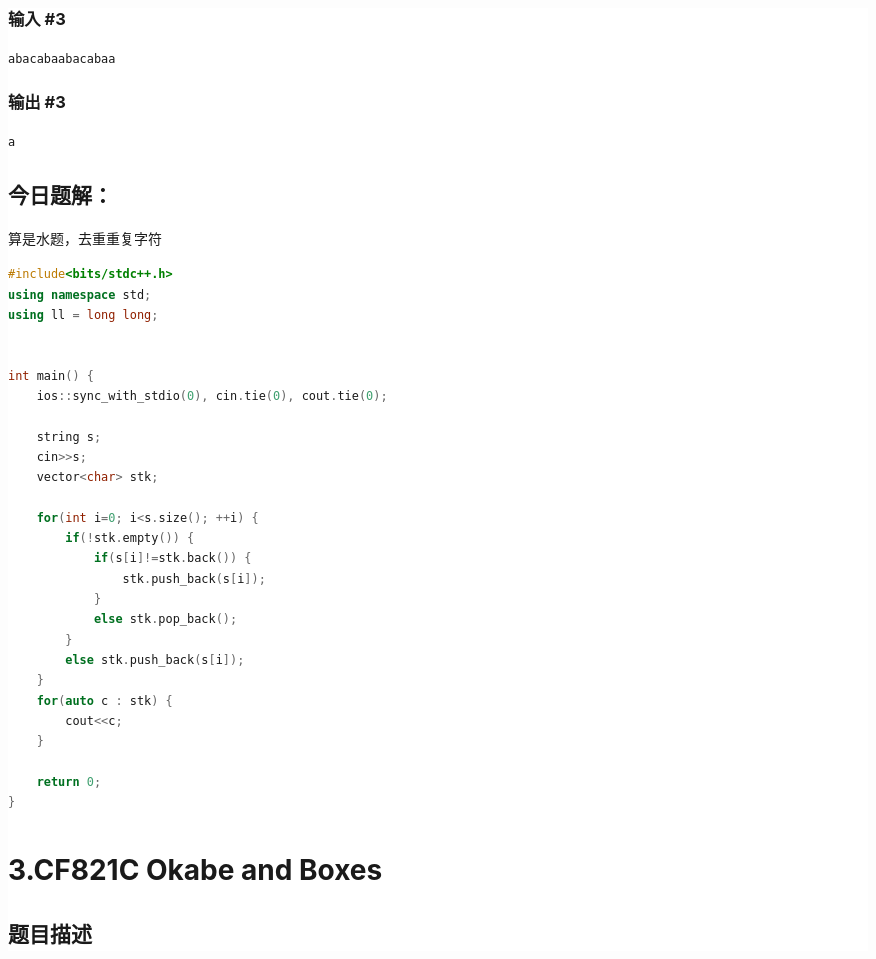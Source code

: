 ### 输入 #3

```
abacabaabacabaa
```

### 输出 #3

```
a
```

## 今日题解：

算是水题，去重重复字符

```c++
#include<bits/stdc++.h>
using namespace std;
using ll = long long;


int main() {
	ios::sync_with_stdio(0), cin.tie(0), cout.tie(0);

	string s;
	cin>>s;
	vector<char> stk;

	for(int i=0; i<s.size(); ++i) {
		if(!stk.empty()) {
			if(s[i]!=stk.back()) {
				stk.push_back(s[i]);
			}
			else stk.pop_back();
		}
		else stk.push_back(s[i]);
	}
	for(auto c : stk) {
		cout<<c;
	}

	return 0;
}

```

# 3.CF821C Okabe and Boxes

## 题目描述

